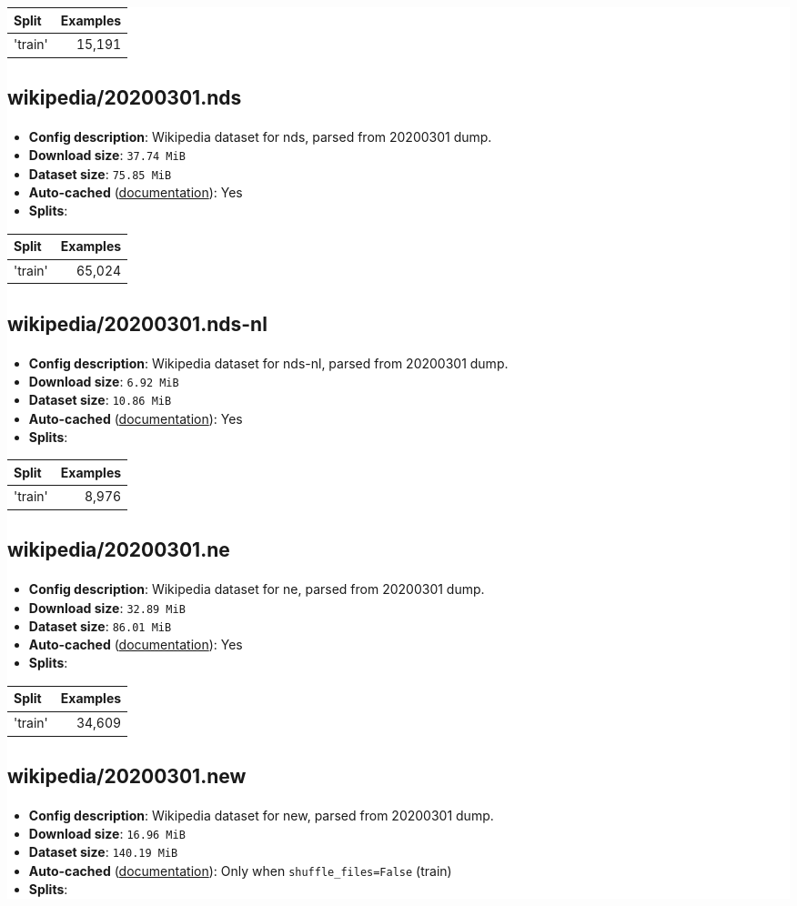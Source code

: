 Split   | Examples
:------ | -------:
'train' | 15,191

## wikipedia/20200301.nds

*   **Config description**: Wikipedia dataset for nds, parsed from 20200301
    dump.
*   **Download size**: `37.74 MiB`
*   **Dataset size**: `75.85 MiB`
*   **Auto-cached**
    ([documentation](https://www.tensorflow.org/datasets/performances#auto-caching)):
    Yes
*   **Splits**:

Split   | Examples
:------ | -------:
'train' | 65,024

## wikipedia/20200301.nds-nl

*   **Config description**: Wikipedia dataset for nds-nl, parsed from 20200301
    dump.
*   **Download size**: `6.92 MiB`
*   **Dataset size**: `10.86 MiB`
*   **Auto-cached**
    ([documentation](https://www.tensorflow.org/datasets/performances#auto-caching)):
    Yes
*   **Splits**:

Split   | Examples
:------ | -------:
'train' | 8,976

## wikipedia/20200301.ne

*   **Config description**: Wikipedia dataset for ne, parsed from 20200301 dump.
*   **Download size**: `32.89 MiB`
*   **Dataset size**: `86.01 MiB`
*   **Auto-cached**
    ([documentation](https://www.tensorflow.org/datasets/performances#auto-caching)):
    Yes
*   **Splits**:

Split   | Examples
:------ | -------:
'train' | 34,609

## wikipedia/20200301.new

*   **Config description**: Wikipedia dataset for new, parsed from 20200301
    dump.
*   **Download size**: `16.96 MiB`
*   **Dataset size**: `140.19 MiB`
*   **Auto-cached**
    ([documentation](https://www.tensorflow.org/datasets/performances#auto-caching)):
    Only when `shuffle_files=False` (train)
*   **Splits**:
